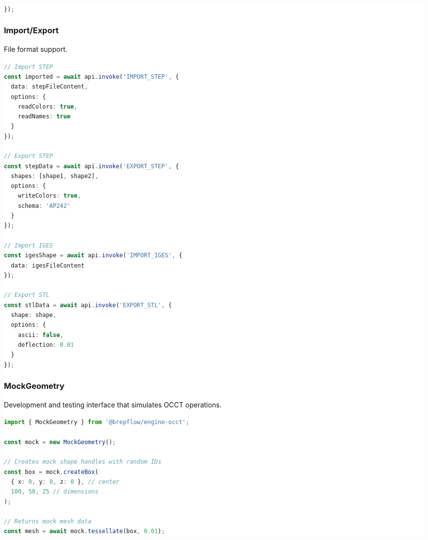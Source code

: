 ```typescript
});
```

### Import/Export

File format support.

```typescript
// Import STEP
const imported = await api.invoke('IMPORT_STEP', {
  data: stepFileContent,
  options: {
    readColors: true,
    readNames: true
  }
});

// Export STEP
const stepData = await api.invoke('EXPORT_STEP', {
  shapes: [shape1, shape2],
  options: {
    writeColors: true,
    schema: 'AP242'
  }
});

// Import IGES
const igesShape = await api.invoke('IMPORT_IGES', {
  data: igesFileContent
});

// Export STL
const stlData = await api.invoke('EXPORT_STL', {
  shape: shape,
  options: {
    ascii: false,
    deflection: 0.01
  }
});
```

### MockGeometry

Development and testing interface that simulates OCCT operations.

```typescript
import { MockGeometry } from '@brepflow/engine-occt';

const mock = new MockGeometry();

// Creates mock shape handles with random IDs
const box = mock.createBox(
  { x: 0, y: 0, z: 0 }, // center
  100, 50, 25 // dimensions
);

// Returns mock mesh data
const mesh = await mock.tessellate(box, 0.01);
```
